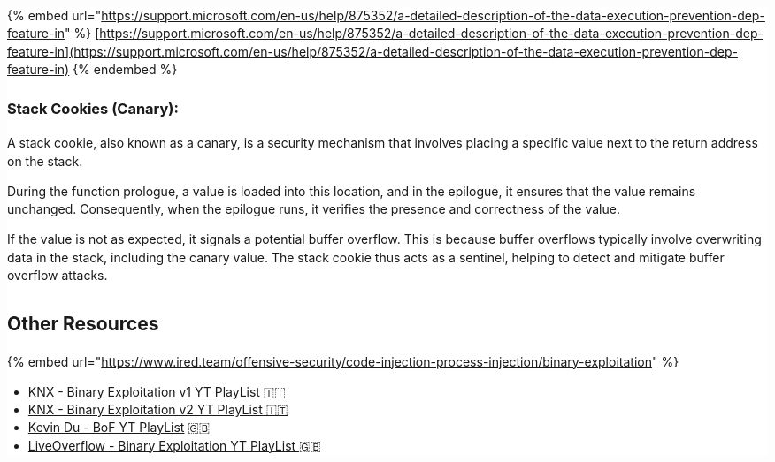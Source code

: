 {% embed url="https://support.microsoft.com/en-us/help/875352/a-detailed-description-of-the-data-execution-prevention-dep-feature-in" %}
[https://support.microsoft.com/en-us/help/875352/a-detailed-description-of-the-data-execution-prevention-dep-feature-in](https://support.microsoft.com/en-us/help/875352/a-detailed-description-of-the-data-execution-prevention-dep-feature-in)
{% endembed %}

### **Stack Cookies (Canary):**

A stack cookie, also known as a canary, is a security mechanism that involves placing a specific value next to the return address on the stack.

During the function prologue, a value is loaded into this location, and in the epilogue, it ensures that the value remains unchanged. Consequently, when the epilogue runs, it verifies the presence and correctness of the value.

If the value is not as expected, it signals a potential buffer overflow. This is because buffer overflows typically involve overwriting data in the stack, including the canary value. The stack cookie thus acts as a sentinel, helping to detect and mitigate buffer overflow attacks.

## Other Resources

{% embed url="https://www.ired.team/offensive-security/code-injection-process-injection/binary-exploitation" %}

* [KNX - Binary Exploitation v1 YT PlayList 🇮🇹](https://www.youtube.com/watch?v=3a\_1zIMKMtE\&list=PLimbw9yhOVDYOJ-1wTlR4Jjxcsr4EuZa2)
* [KNX - Binary Exploitation v2 YT PlayList 🇮🇹](https://www.youtube.com/watch?v=tZsjIUkrcB8\&list=PLimbw9yhOVDZbmYKhKOF4JR9OQbWfvFdi)
* [Kevin Du - BoF YT PlayList](https://www.youtube.com/watch?v=LBo56Xyowvk\&list=PLW56THlev-gAhS9g1HdZn9TcQo3Hm-kgf) 🇬🇧
* [LiveOverflow - Binary Exploitation YT PlayList ](https://www.youtube.com/watch?v=iyAyN3GFM7A\&list=PLhixgUqwRTjxglIswKp9mpkfPNfHkzyeN)🇬🇧
